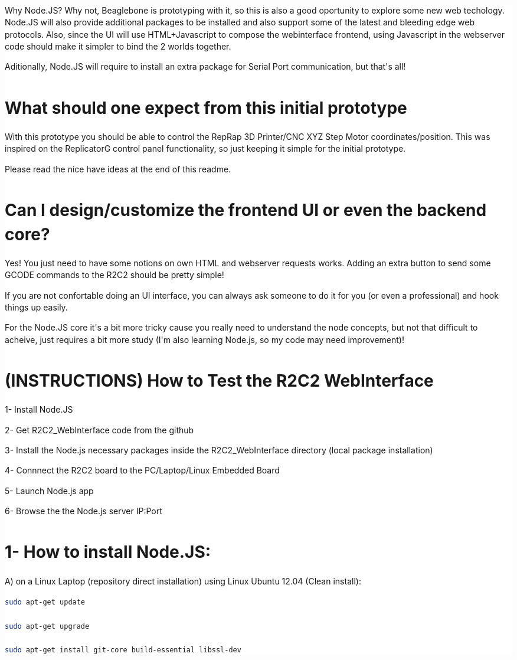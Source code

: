 Why Node.JS? Why not, Beaglebone is prototyping with it, so this is also a good oportunity to explore some new web techology.
Node.JS will also provide additional packages to be installed and also support some of the latest and bleeding edge web protocols. 
Also, since the UI will use HTML+Javascript to compose the webinterface frontend, using Javascript in the webserver code should make it simpler to bind the 2 worlds together.

Aditionally, Node.JS will require to install an extra package for Serial Port communication, but that's all!

What should one expect from this initial prototype
==================================================

With this prototype you should be able to control the RepRap 3D Printer/CNC XYZ Step Motor coordinates/position. 
This was inspired on the ReplicatorG control panel functionality, so just keeping it simple for the initial prototype.

Please read the nice have ideas at the end of this readme.

Can I design/customize the frontend UI or even the backend core?
================================================================

Yes! You just need to have some notions on own HTML and webserver requests works.
Adding an extra button to send some GCODE commands to the R2C2 should be pretty simple!

If you are not confortable doing an UI interface, you can always ask someone to do it for you (or even a professional) and hook things up easily.

For the Node.JS core it's a bit more tricky cause you really need to understand the node concepts, but not that difficult to acheive, just requires a bit more study (I'm also learning Node.js, so my code may need improvement)!



(INSTRUCTIONS) How to Test the R2C2 WebInterface
================================================
1- Install Node.JS

2- Get R2C2_WebInterface code from the github

3- Install the Node.js necessary packages inside the R2C2_WebInterface directory (local package installation)

4- Connnect the R2C2 board to the PC/Laptop/Linux Embedded Board

5- Launch Node.js app

6- Browse the the Node.js server IP:Port

1- How to install Node.JS:
==========================
A) on a Linux Laptop (repository direct installation) using Linux Ubuntu 12.04 (Clean install):
```bash
sudo apt-get update

sudo apt-get upgrade

sudo apt-get install git-core build-essential libssl-dev
```
